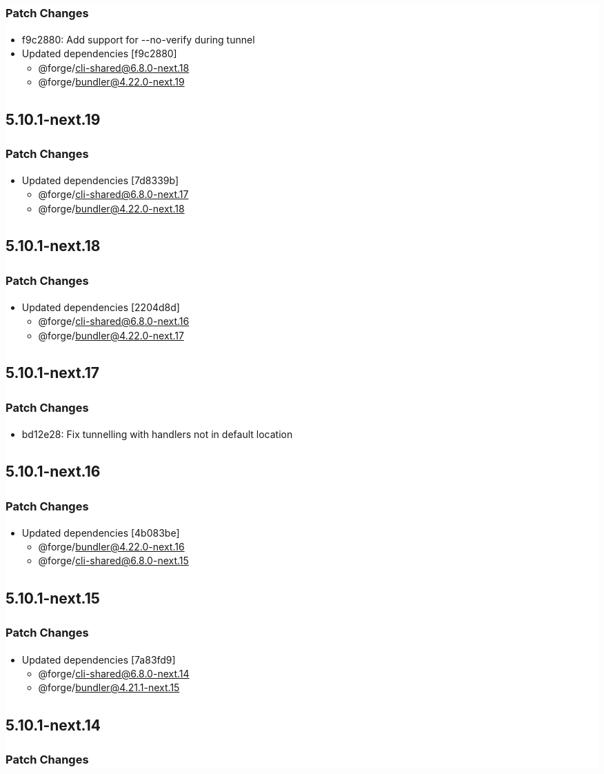### Patch Changes

- f9c2880: Add support for --no-verify during tunnel
- Updated dependencies [f9c2880]
  - @forge/cli-shared@6.8.0-next.18
  - @forge/bundler@4.22.0-next.19

## 5.10.1-next.19

### Patch Changes

- Updated dependencies [7d8339b]
  - @forge/cli-shared@6.8.0-next.17
  - @forge/bundler@4.22.0-next.18

## 5.10.1-next.18

### Patch Changes

- Updated dependencies [2204d8d]
  - @forge/cli-shared@6.8.0-next.16
  - @forge/bundler@4.22.0-next.17

## 5.10.1-next.17

### Patch Changes

- bd12e28: Fix tunnelling with handlers not in default location

## 5.10.1-next.16

### Patch Changes

- Updated dependencies [4b083be]
  - @forge/bundler@4.22.0-next.16
  - @forge/cli-shared@6.8.0-next.15

## 5.10.1-next.15

### Patch Changes

- Updated dependencies [7a83fd9]
  - @forge/cli-shared@6.8.0-next.14
  - @forge/bundler@4.21.1-next.15

## 5.10.1-next.14

### Patch Changes

